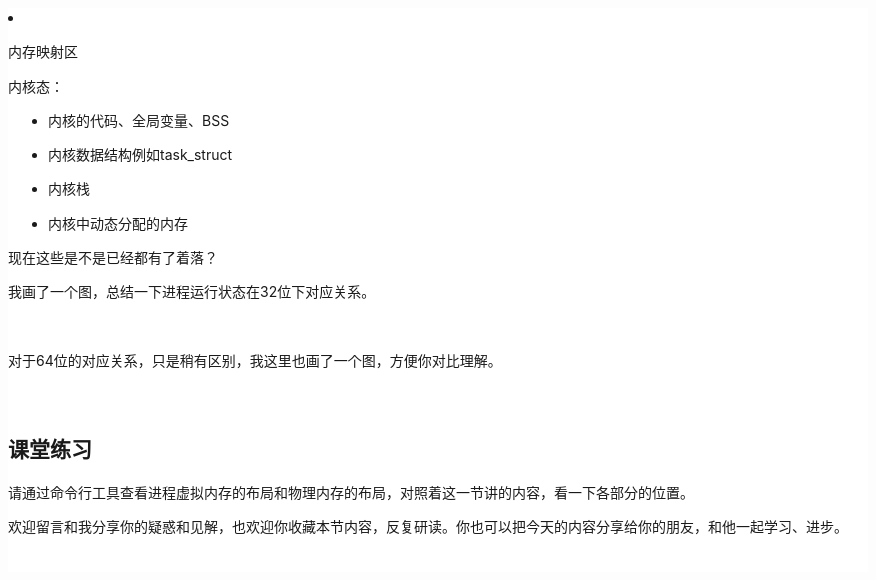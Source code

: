 </li>
<li>
<p>内存映射区</p>
</li>
</ul><p>内核态：</p><ul>
<li>
<p>内核的代码、全局变量、BSS</p>
</li>
<li>
<p>内核数据结构例如task_struct</p>
</li>
<li>
<p>内核栈</p>
</li>
<li>
<p>内核中动态分配的内存</p>
</li>
</ul><p>现在这些是不是已经都有了着落？</p><p>我画了一个图，总结一下进程运行状态在32位下对应关系。</p><p><img src="https://static001.geekbang.org/resource/image/28/e8/2861968d1907bc314b82c34c221aace8.jpeg?wh=3256*3571" alt=""></p><p>对于64位的对应关系，只是稍有区别，我这里也画了一个图，方便你对比理解。</p><p><img src="https://static001.geekbang.org/resource/image/2a/ce/2ad275ff8fdf6aafced4a7aeea4ca0ce.jpeg?wh=3256*3571" alt=""></p><h2>课堂练习</h2><p>请通过命令行工具查看进程虚拟内存的布局和物理内存的布局，对照着这一节讲的内容，看一下各部分的位置。</p><p>欢迎留言和我分享你的疑惑和见解，也欢迎你收藏本节内容，反复研读。你也可以把今天的内容分享给你的朋友，和他一起学习、进步。</p><p><img src="https://static001.geekbang.org/resource/image/8c/37/8c0a95fa07a8b9a1abfd394479bdd637.jpg?wh=1110*659" alt=""></p>
<style>
    ul {
      list-style: none;
      display: block;
      list-style-type: disc;
      margin-block-start: 1em;
      margin-block-end: 1em;
      margin-inline-start: 0px;
      margin-inline-end: 0px;
      padding-inline-start: 40px;
    }
    li {
      display: list-item;
      text-align: -webkit-match-parent;
    }
    ._2sjJGcOH_0 {
      list-style-position: inside;
      width: 100%;
      display: -webkit-box;
      display: -ms-flexbox;
      display: flex;
      -webkit-box-orient: horizontal;
      -webkit-box-direction: normal;
      -ms-flex-direction: row;
      flex-direction: row;
      margin-top: 26px;
      border-bottom: 1px solid rgba(233,233,233,0.6);
    }
    ._2sjJGcOH_0 ._3FLYR4bF_0 {
      width: 34px;
      height: 34px;
      -ms-flex-negative: 0;
      flex-shrink: 0;
      border-radius: 50%;
    }
    ._2sjJGcOH_0 ._36ChpWj4_0 {
      margin-left: 0.5rem;
      -webkit-box-flex: 1;
      -ms-flex-positive: 1;
      flex-grow: 1;
      padding-bottom: 20px;
    }
    ._2sjJGcOH_0 ._36ChpWj4_0 ._2zFoi7sd_0 {
      font-size: 16px;
      color: #3d464d;